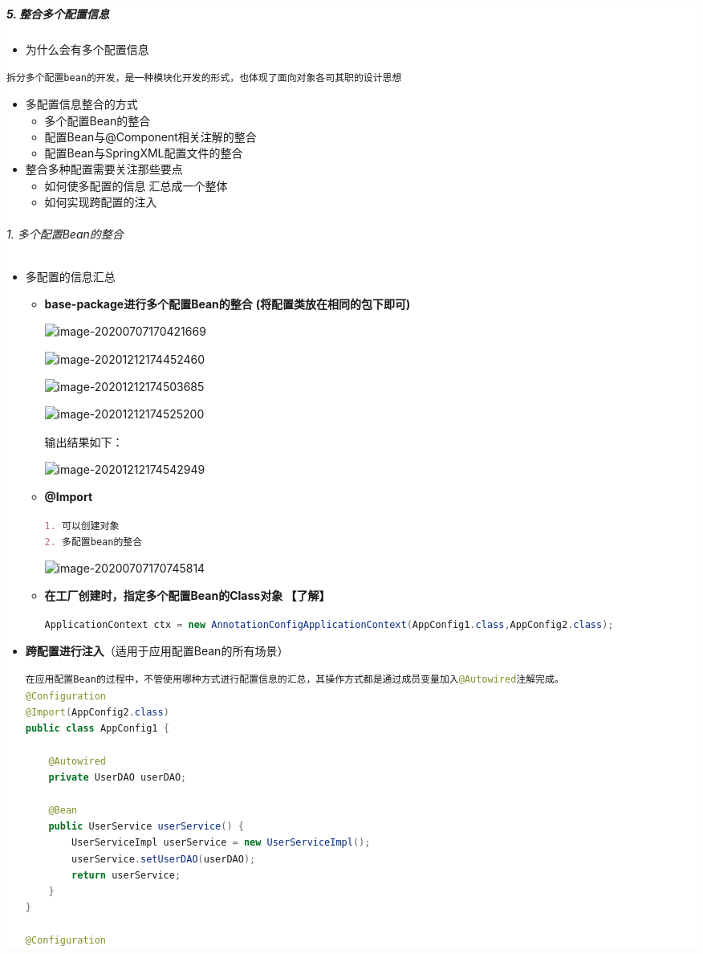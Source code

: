 ##### 5. 整合多个配置信息

- 为什么会有多个配置信息

~~~markdown
拆分多个配置bean的开发，是一种模块化开发的形式，也体现了面向对象各司其职的设计思想
~~~

- 多配置信息整合的方式
  - 多个配置Bean的整合
  - 配置Bean与@Component相关注解的整合
  - 配置Bean与SpringXML配置文件的整合
- 整合多种配置需要关注那些要点
  - 如何使多配置的信息 汇总成一个整体
  - 如何实现跨配置的注入

###### 1. 多个配置Bean的整合

- 多配置的信息汇总

  - **base-package进行多个配置Bean的整合**  **(将配置类放在相同的包下即可)**

    ![image-20200707170421669](https://gitee.com/studylihai/pic-repository/raw/master/%5Cimg/20201212172150.png)

    ![image-20201212174452460](https://gitee.com/studylihai/pic-repository/raw/master/%5Cimg/20201212174452.png)

    ![image-20201212174503685](https://gitee.com/studylihai/pic-repository/raw/master/%5Cimg/20201212174503.png)

    ![image-20201212174525200](https://gitee.com/studylihai/pic-repository/raw/master/%5Cimg/20201212174525.png)

    输出结果如下：

    ![image-20201212174542949](https://gitee.com/studylihai/pic-repository/raw/master/%5Cimg/20201212174543.png)

  - **@Import**

    ~~~markdown
    1. 可以创建对象
    2. 多配置bean的整合
    ~~~

    ![image-20200707170745814](https://gitee.com/studylihai/pic-repository/raw/master/%5Cimg/20201212172216.png)

  - **在工厂创建时，指定多个配置Bean的Class对象 【了解】**

    ~~~java
    ApplicationContext ctx = new AnnotationConfigApplicationContext(AppConfig1.class,AppConfig2.class);
    ~~~

- **跨配置进行注入**（适用于应用配置Bean的所有场景）

  ~~~java
  在应用配置Bean的过程中，不管使用哪种方式进行配置信息的汇总，其操作方式都是通过成员变量加入@Autowired注解完成。
  @Configuration
  @Import(AppConfig2.class)
  public class AppConfig1 {
  
      @Autowired
      private UserDAO userDAO;
  
      @Bean
      public UserService userService() {
          UserServiceImpl userService = new UserServiceImpl();
          userService.setUserDAO(userDAO);
          return userService;
      }
  }
  
  @Configuration
  ~~~